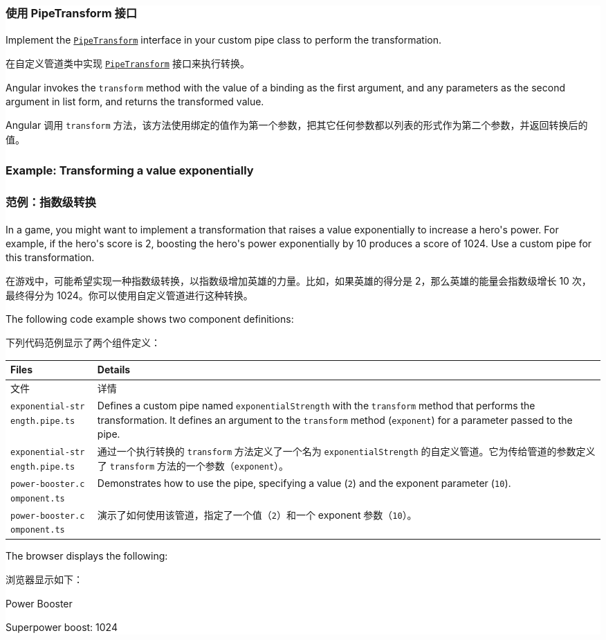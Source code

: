 ### 使用 PipeTransform 接口

Implement the [`PipeTransform`](api/core/PipeTransform "API reference for PipeTransform") interface in your custom pipe class to perform the transformation.

在自定义管道类中实现 [`PipeTransform`](api/core/PipeTransform "PipeTransform 的 API 参考") 接口来执行转换。

Angular invokes the `transform` method with the value of a binding as the first argument, and any parameters as the second argument in list form, and returns the transformed value.

Angular 调用 `transform` 方法，该方法使用绑定的值作为第一个参数，把其它任何参数都以列表的形式作为第二个参数，并返回转换后的值。

### Example: Transforming a value exponentially

### 范例：指数级转换

In a game, you might want to implement a transformation that raises a value exponentially to increase a hero's power.
For example, if the hero's score is 2, boosting the hero's power exponentially by 10 produces a score of 1024.
Use a custom pipe for this transformation.

在游戏中，可能希望实现一种指数级转换，以指数级增加英雄的力量。比如，如果英雄的得分是 2，那么英雄的能量会指数级增长 10 次，最终得分为 1024。你可以使用自定义管道进行这种转换。

The following code example shows two component definitions:

下列代码范例显示了两个组件定义：

| Files                          | Details                                                                                                                                                                                                           |
| :----------------------------- | :---------------------------------------------------------------------------------------------------------------------------------------------------------------------------------------------------------------- |
| 文件                           | 详情                                                                                                                                                                                                              |
| `exponential-strength.pipe.ts` | Defines a custom pipe named `exponentialStrength` with the `transform` method that performs the transformation. It defines an argument to the `transform` method (`exponent`) for a parameter passed to the pipe. |
| `exponential-strength.pipe.ts` | 通过一个执行转换的 `transform` 方法定义了一个名为 `exponentialStrength` 的自定义管道。它为传给管道的参数定义了 `transform` 方法的一个参数（`exponent`）。                                                         |
| `power-booster.component.ts`   | Demonstrates how to use the pipe, specifying a value (`2`) and the exponent parameter (`10`).                                                                                                                     |
| `power-booster.component.ts`   | 演示了如何使用该管道，指定了一个值（`2`）和一个 exponent 参数（`10`）。                                                                                                                                           |

<code-tabs>
    <code-pane header="src/app/exponential-strength.pipe.ts" path="pipes/src/app/exponential-strength.pipe.ts"></code-pane>
    <code-pane header="src/app/power-booster.component.ts" path="pipes/src/app/power-booster.component.ts"></code-pane>
</code-tabs>



The browser displays the following:

浏览器显示如下：

<code-example format="output" hideCopy language="none">

Power Booster

Superpower boost: 1024
